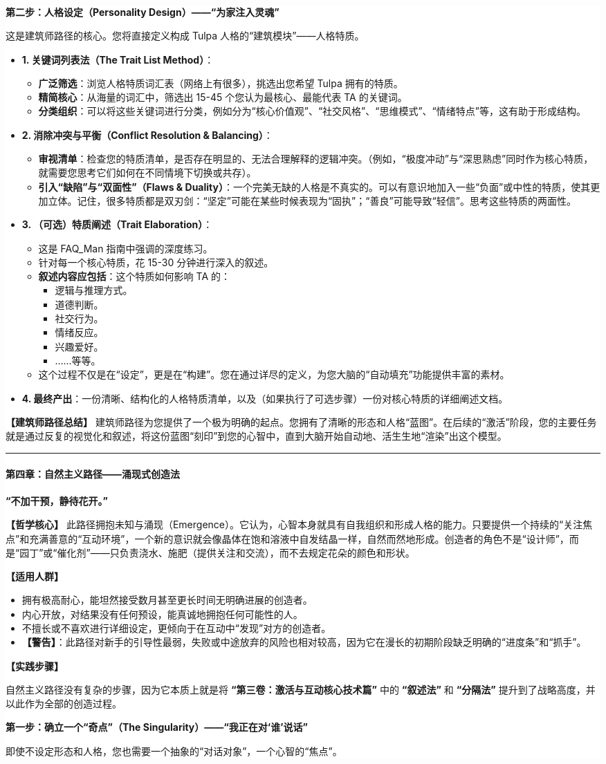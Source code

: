 **第二步：人格设定（Personality Design）——“为家注入灵魂”**

这是建筑师路径的核心。您将直接定义构成 Tulpa 人格的“建筑模块”——人格特质。

- **1. 关键词列表法（The Trait List Method）**：

  - **广泛筛选**：浏览人格特质词汇表（网络上有很多），挑选出您希望 Tulpa 拥有的特质。
  - **精简核心**：从海量的词汇中，筛选出 15-45 个您认为最核心、最能代表 TA 的关键词。
  - **分类组织**：可以将这些关键词进行分类，例如分为“核心价值观”、“社交风格”、“思维模式”、“情绪特点”等，这有助于形成结构。

- **2. 消除冲突与平衡（Conflict Resolution & Balancing）**：

  - **审视清单**：检查您的特质清单，是否存在明显的、无法合理解释的逻辑冲突。（例如，“极度冲动”与“深思熟虑”同时作为核心特质，就需要您思考它们如何在不同情境下切换或共存）。
  - **引入“缺陷”与“双面性”（Flaws & Duality）**：一个完美无缺的人格是不真实的。可以有意识地加入一些“负面”或中性的特质，使其更加立体。记住，很多特质都是双刃剑：“坚定”可能在某些时候表现为“固执”；“善良”可能导致“轻信”。思考这些特质的两面性。

- **3. （可选）特质阐述（Trait Elaboration）**：

  - 这是 FAQ_Man 指南中强调的深度练习。
  - 针对每一个核心特质，花 15-30 分钟进行深入的叙述。
  - **叙述内容应包括**：这个特质如何影响 TA 的：
    - 逻辑与推理方式。
    - 道德判断。
    - 社交行为。
    - 情绪反应。
    - 兴趣爱好。
    - ……等等。
  - 这个过程不仅是在“设定”，更是在“构建”。您在通过详尽的定义，为您大脑的“自动填充”功能提供丰富的素材。

- **4. 最终产出**：一份清晰、结构化的人格特质清单，以及（如果执行了可选步骤）一份对核心特质的详细阐述文档。

**【建筑师路径总结】**
建筑师路径为您提供了一个极为明确的起点。您拥有了清晰的形态和人格“蓝图”。在后续的“激活”阶段，您的主要任务就是通过反复的视觉化和叙述，将这份蓝图“刻印”到您的心智中，直到大脑开始自动地、活生生地“渲染”出这个模型。

---

#### **第四章：自然主义路径——涌现式创造法**

**“不加干预，静待花开。”**

**【哲学核心】**
此路径拥抱未知与涌现（Emergence）。它认为，心智本身就具有自我组织和形成人格的能力。只要提供一个持续的“关注焦点”和充满善意的“互动环境”，一个新的意识就会像晶体在饱和溶液中自发结晶一样，自然而然地形成。创造者的角色不是“设计师”，而是“园丁”或“催化剂”——只负责浇水、施肥（提供关注和交流），而不去规定花朵的颜色和形状。

**【适用人群】**

- 拥有极高耐心，能坦然接受数月甚至更长时间无明确进展的创造者。
- 内心开放，对结果没有任何预设，能真诚地拥抱任何可能性的人。
- 不擅长或不喜欢进行详细设定，更倾向于在互动中“发现”对方的创造者。
- **【警告】**：此路径对新手的引导性最弱，失败或中途放弃的风险也相对较高，因为它在漫长的初期阶段缺乏明确的“进度条”和“抓手”。

**【实践步骤】**

自然主义路径没有复杂的步骤，因为它本质上就是将 **“第三卷：激活与互动核心技术篇”** 中的 **“叙述法”** 和 **“分隔法”** 提升到了战略高度，并以此作为全部的创造过程。

**第一步：确立一个“奇点”（The Singularity）——“我正在对‘谁’说话”**

即使不设定形态和人格，您也需要一个抽象的“对话对象”，一个心智的“焦点”。
